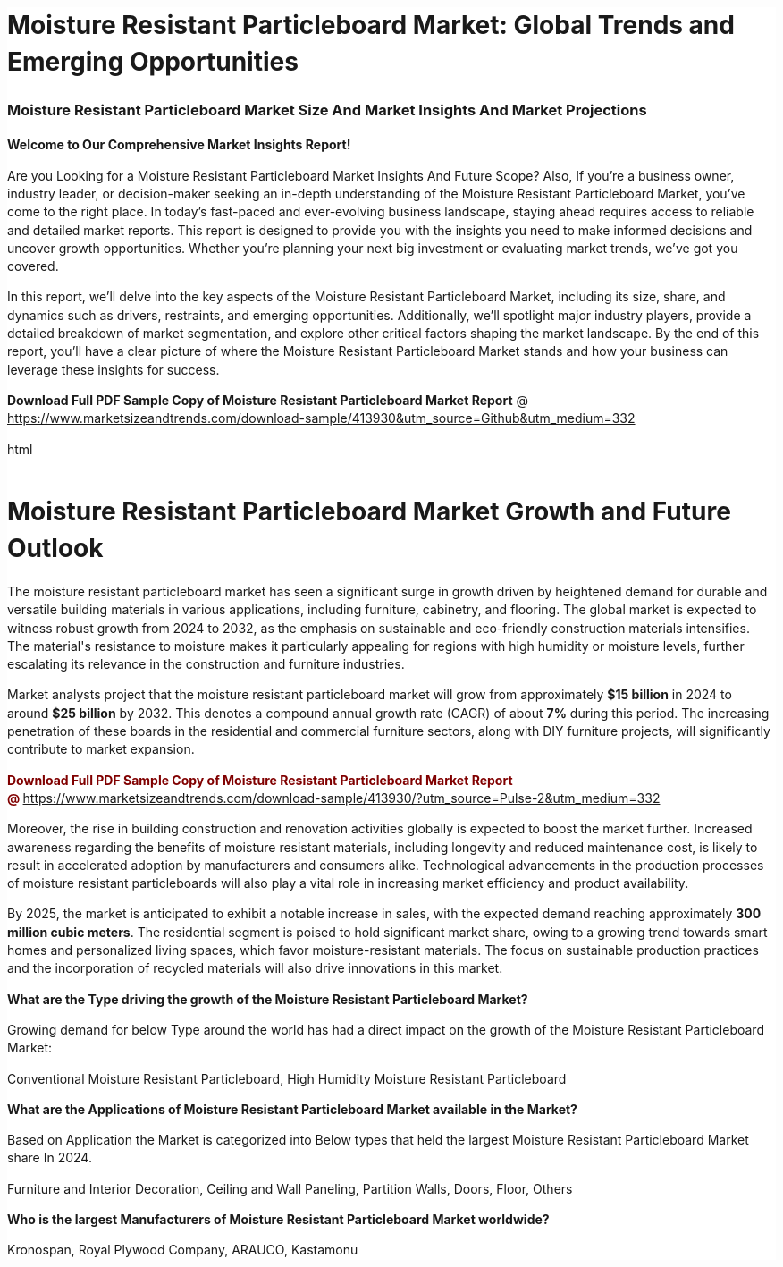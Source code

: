 <h1> Moisture Resistant Particleboard Market: Global Trends and Emerging Opportunities</h1><div class="" data-test-id=""><h3><span class="">Moisture Resistant Particleboard Market Size And Market Insights And Market Projections</span></h3></div><div class="" data-test-id=""><p><strong>Welcome to Our Comprehensive Market Insights Report!</strong></p><p>Are you Looking for a Moisture Resistant Particleboard Market Insights And Future Scope? Also, If you&rsquo;re a business owner, industry leader, or decision-maker seeking an in-depth understanding of the Moisture Resistant Particleboard Market, you&rsquo;ve come to the right place. In today&rsquo;s fast-paced and ever-evolving business landscape, staying ahead requires access to reliable and detailed market reports. This report is designed to provide you with the insights you need to make informed decisions and uncover growth opportunities. Whether you&rsquo;re planning your next big investment or evaluating market trends, we&rsquo;ve got you covered.</p><p>In this report, we&rsquo;ll delve into the key aspects of the Moisture Resistant Particleboard Market, including its size, share, and dynamics such as drivers, restraints, and emerging opportunities. Additionally, we&rsquo;ll spotlight major industry players, provide a detailed breakdown of market segmentation, and explore other critical factors shaping the market landscape. By the end of this report, you&rsquo;ll have a clear picture of where the Moisture Resistant Particleboard Market stands and how your business can leverage these insights for success.</p><p><strong>Download Full PDF Sample Copy of Moisture Resistant Particleboard Market Report</strong> @ <a href="https://www.marketsizeandtrends.com/download-sample/413930&utm_source=Github&utm_medium=332" target="_blank">https://www.marketsizeandtrends.com/download-sample/413930&utm_source=Github&utm_medium=332</a></p></div><div class="" data-test-id=""><p><span class="">html<!DOCTYPE html><html lang="en"><head> <meta charset="UTF-8"> <meta name="viewport" content="width=device-width, initial-scale=1.0"> <title>Moisture Resistant Particleboard Market</title></head><body> <h1>Moisture Resistant Particleboard Market Growth and Future Outlook</h1> <p>The moisture resistant particleboard market has seen a significant surge in growth driven by heightened demand for durable and versatile building materials in various applications, including furniture, cabinetry, and flooring. The global market is expected to witness robust growth from 2024 to 2032, as the emphasis on sustainable and eco-friendly construction materials intensifies. The material's resistance to moisture makes it particularly appealing for regions with high humidity or moisture levels, further escalating its relevance in the construction and furniture industries.</p> <p>Market analysts project that the moisture resistant particleboard market will grow from approximately <strong>$15 billion</strong> in 2024 to around <strong>$25 billion</strong> by 2032. This denotes a compound annual growth rate (CAGR) of about <strong>7%</strong> during this period. The increasing penetration of these boards in the residential and commercial furniture sectors, along with DIY furniture projects, will significantly contribute to market expansion.</p> <p> </p><p><strong><span style="color: #800000;">Download Full PDF Sample Copy of Moisture Resistant Particleboard Market Report @</span>&nbsp;</strong><a href="https://www.marketsizeandtrends.com/download-sample/413930/?utm_source=Pulse-2&amp;utm_medium=332">https://www.marketsizeandtrends.com/download-sample/413930/?utm_source=Pulse-2&amp;utm_medium=332</a></p></p> <p>Moreover, the rise in building construction and renovation activities globally is expected to boost the market further. Increased awareness regarding the benefits of moisture resistant materials, including longevity and reduced maintenance cost, is likely to result in accelerated adoption by manufacturers and consumers alike. Technological advancements in the production processes of moisture resistant particleboards will also play a vital role in increasing market efficiency and product availability.</p> <p>By 2025, the market is anticipated to exhibit a notable increase in sales, with the expected demand reaching approximately <strong>300 million cubic meters</strong>. The residential segment is poised to hold significant market share, owing to a growing trend towards smart homes and personalized living spaces, which favor moisture-resistant materials. The focus on sustainable production practices and the incorporation of recycled materials will also drive innovations in this market.</p></body></html></span></p><p><strong><span class="">What are the&nbsp;Type driving the growth of the Moisture Resistant Particleboard Market?</span></strong></p></div><div class="" data-test-id=""><p><span class="">Growing demand for below Type around the world has had a direct impact on the growth of the Moisture Resistant Particleboard Market:</span></p></div><div class="" data-test-id=""><p>Conventional Moisture Resistant Particleboard, High Humidity Moisture Resistant Particleboard</p><p><span class=""><strong>What are the&nbsp;Applications&nbsp;of Moisture Resistant Particleboard Market available in the Market?</strong></span></p></div><div class="" data-test-id=""><p><span class="">Based on Application the Market is categorized into Below types that held the largest Moisture Resistant Particleboard Market share In 2024.</span></p></div><div class="" data-test-id=""><p><span class="">Furniture and Interior Decoration, Ceiling and Wall Paneling, Partition Walls, Doors, Floor, Others</span></p><p><span class=""><strong>Who is the largest Manufacturers of Moisture Resistant Particleboard Market worldwide?</strong></span></p></div><div class="" data-test-id=""><p><span class="">Kronospan, Royal Plywood Company, ARAUCO, Kastamonu